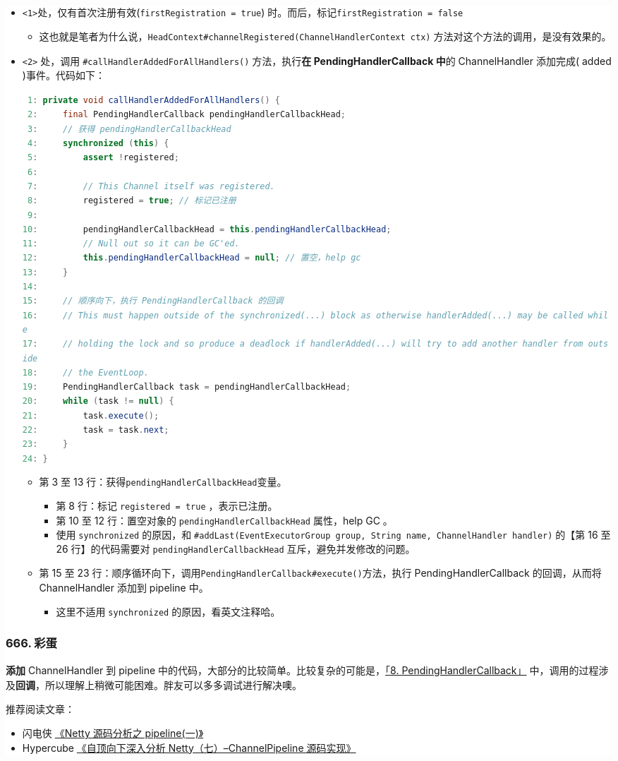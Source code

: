 - `<1>`处，仅有首次注册有效(`firstRegistration = true`) 时。而后，标记`firstRegistration = false`
  
  - 这也就是笔者为什么说，`HeadContext#channelRegistered(ChannelHandlerContext ctx)` 方法对这个方法的调用，是没有效果的。

- `<2>` 处，调用 `#callHandlerAddedForAllHandlers()` 方法，执行**在 PendingHandlerCallback 中**的 ChannelHandler 添加完成( added )事件。代码如下：

  ```java
   1: private void callHandlerAddedForAllHandlers() {
   2:     final PendingHandlerCallback pendingHandlerCallbackHead;
   3:     // 获得 pendingHandlerCallbackHead
   4:     synchronized (this) {
   5:         assert !registered;
   6: 
   7:         // This Channel itself was registered.
   8:         registered = true; // 标记已注册
   9: 
  10:         pendingHandlerCallbackHead = this.pendingHandlerCallbackHead;
  11:         // Null out so it can be GC'ed.
  12:         this.pendingHandlerCallbackHead = null; // 置空，help gc
  13:     }
  14: 
  15:     // 顺序向下，执行 PendingHandlerCallback 的回调
  16:     // This must happen outside of the synchronized(...) block as otherwise handlerAdded(...) may be called while
  17:     // holding the lock and so produce a deadlock if handlerAdded(...) will try to add another handler from outside
  18:     // the EventLoop.
  19:     PendingHandlerCallback task = pendingHandlerCallbackHead;
  20:     while (task != null) {
  21:         task.execute();
  22:         task = task.next;
  23:     }
  24: }
  ```

  - 第 3 至 13 行：获得`pendingHandlerCallbackHead`变量。

    - 第 8 行：标记 `registered = true` ，表示已注册。
    - 第 10 至 12 行：置空对象的 `pendingHandlerCallbackHead` 属性，help GC 。
    - 使用 `synchronized` 的原因，和 `#addLast(EventExecutorGroup group, String name, ChannelHandler handler)` 的【第 16 至 26 行】的代码需要对 `pendingHandlerCallbackHead` 互斥，避免并发修改的问题。
    
  - 第 15 至 23 行：顺序循环向下，调用`PendingHandlerCallback#execute()`方法，执行 PendingHandlerCallback 的回调，从而将 ChannelHandler 添加到 pipeline 中。

    - 这里不适用 `synchronized` 的原因，看英文注释哈。

### 666. 彩蛋

**添加** ChannelHandler 到 pipeline 中的代码，大部分的比较简单。比较复杂的可能是，[「8. PendingHandlerCallback」](http://svip.iocoder.cn/Netty/Pipeline-2-add-channel-handler/#) 中，调用的过程涉及**回调**，所以理解上稍微可能困难。胖友可以多多调试进行解决噢。

推荐阅读文章：

- 闪电侠 [《Netty 源码分析之 pipeline(一)》](https://www.jianshu.com/p/6efa9c5fa702)
- Hypercube [《自顶向下深入分析 Netty（七）–ChannelPipeline 源码实现》](https://www.jianshu.com/p/0e15165714fc)

